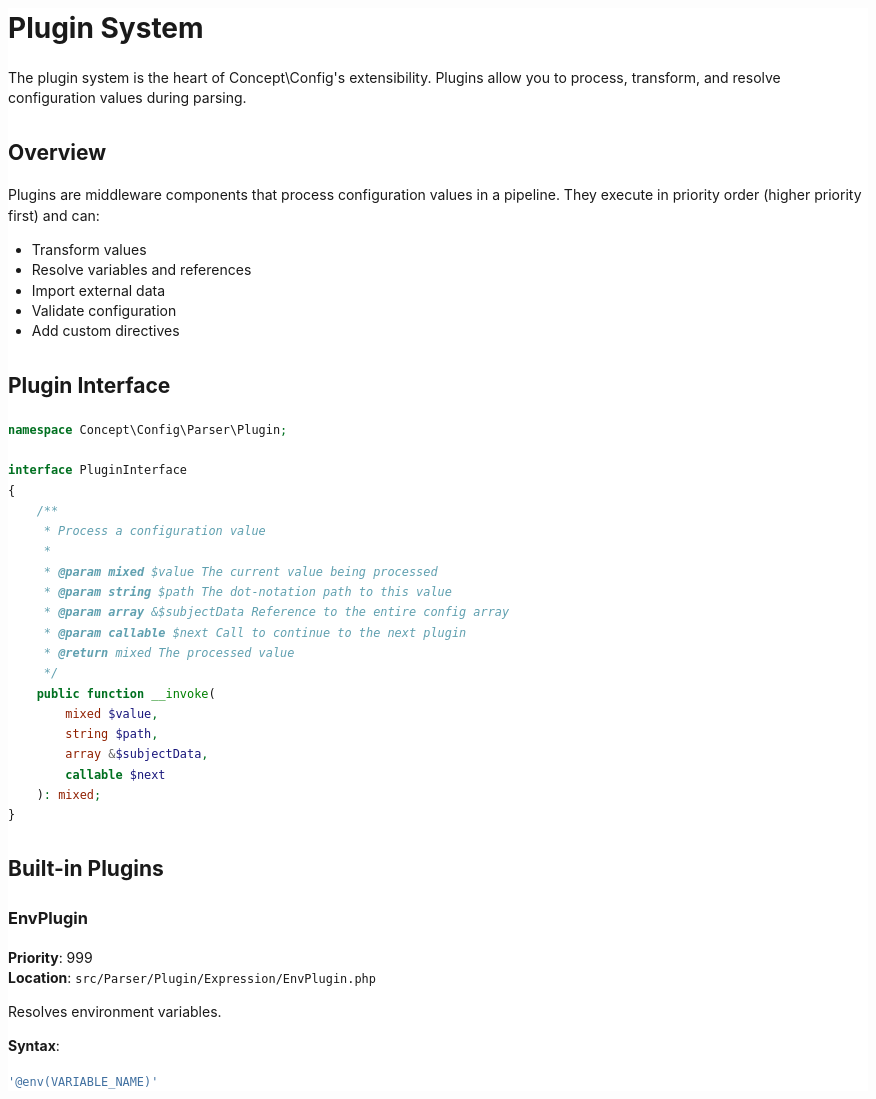 # Plugin System

The plugin system is the heart of Concept\Config's extensibility. Plugins allow you to process, transform, and resolve configuration values during parsing.

## Overview

Plugins are middleware components that process configuration values in a pipeline. They execute in priority order (higher priority first) and can:

- Transform values
- Resolve variables and references
- Import external data
- Validate configuration
- Add custom directives

## Plugin Interface

```php
namespace Concept\Config\Parser\Plugin;

interface PluginInterface
{
    /**
     * Process a configuration value
     * 
     * @param mixed $value The current value being processed
     * @param string $path The dot-notation path to this value
     * @param array &$subjectData Reference to the entire config array
     * @param callable $next Call to continue to the next plugin
     * @return mixed The processed value
     */
    public function __invoke(
        mixed $value,
        string $path,
        array &$subjectData,
        callable $next
    ): mixed;
}
```

## Built-in Plugins

### EnvPlugin

**Priority**: 999  
**Location**: `src/Parser/Plugin/Expression/EnvPlugin.php`

Resolves environment variables.

**Syntax**:
```php
'@env(VARIABLE_NAME)'
```

